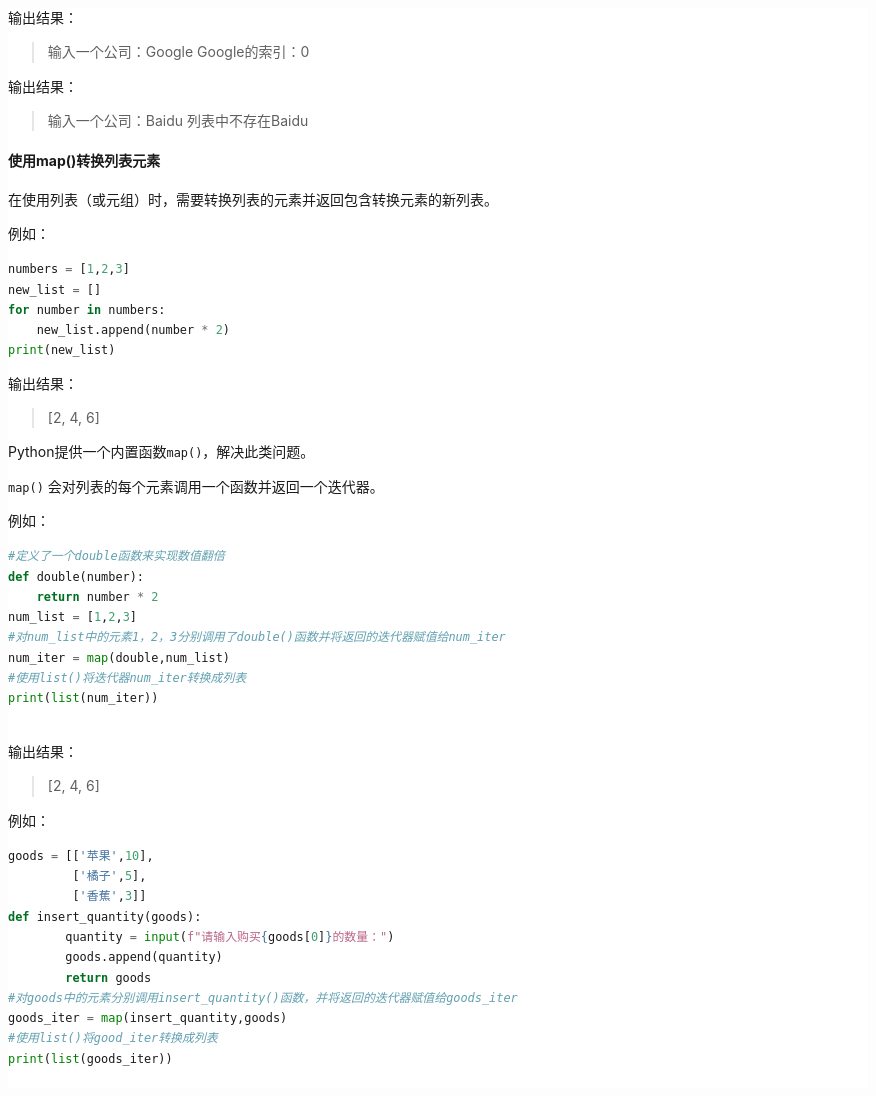 [^测试用例一]: Google

输出结果：

> 输入一个公司：Google
> Google的索引：0

[^测试用例二]: Baidu

输出结果：

> 输入一个公司：Baidu
> 列表中不存在Baidu

#### 使用map()转换列表元素

在使用列表（或元组）时，需要转换列表的元素并返回包含转换元素的新列表。

例如：

```python
numbers = [1,2,3]
new_list = []
for number in numbers:
	new_list.append(number * 2)
print(new_list)
```

输出结果：

> [2, 4, 6]

Python提供一个内置函数`map()`，解决此类问题。

`map()` 会对列表的每个元素调用一个函数并返回一个迭代器。

例如：

```python
#定义了一个double函数来实现数值翻倍
def double(number):
	return number * 2
num_list = [1,2,3]
#对num_list中的元素1，2，3分别调用了double()函数并将返回的迭代器赋值给num_iter
num_iter = map(double,num_list)
#使用list()将迭代器num_iter转换成列表
print(list(num_iter))
	
```

输出结果：

> [2, 4, 6]

例如：

```python
goods = [['苹果',10],
         ['橘子',5],
         ['香蕉',3]]
def insert_quantity(goods):
        quantity = input(f"请输入购买{goods[0]}的数量：")
        goods.append(quantity)
        return goods
#对goods中的元素分别调用insert_quantity()函数，并将返回的迭代器赋值给goods_iter
goods_iter = map(insert_quantity,goods)
#使用list()将good_iter转换成列表
print(list(goods_iter))
    
```


[^测试用例一]: 1
[^测试用例二]: -1
[^测试用例三]: 0